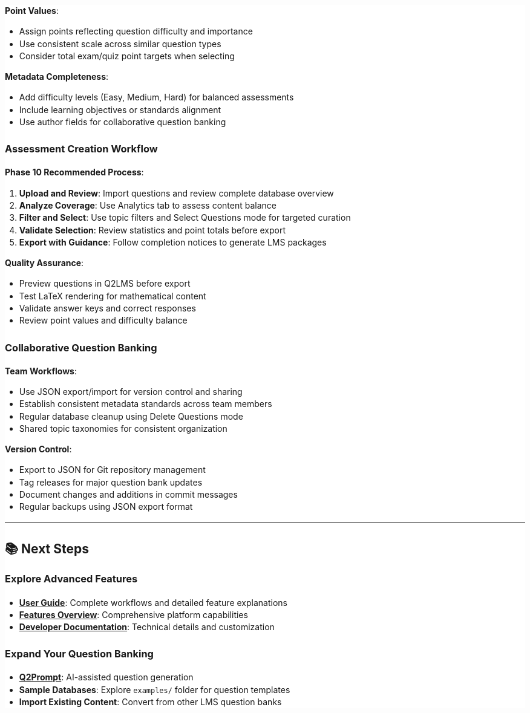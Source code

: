 **Point Values**:
- Assign points reflecting question difficulty and importance
- Use consistent scale across similar question types
- Consider total exam/quiz point targets when selecting

**Metadata Completeness**:
- Add difficulty levels (Easy, Medium, Hard) for balanced assessments
- Include learning objectives or standards alignment
- Use author fields for collaborative question banking

### **Assessment Creation Workflow**

**Phase 10 Recommended Process**:
1. **Upload and Review**: Import questions and review complete database overview
2. **Analyze Coverage**: Use Analytics tab to assess content balance
3. **Filter and Select**: Use topic filters and Select Questions mode for targeted curation
4. **Validate Selection**: Review statistics and point totals before export
5. **Export with Guidance**: Follow completion notices to generate LMS packages

**Quality Assurance**:
- Preview questions in Q2LMS before export
- Test LaTeX rendering for mathematical content
- Validate answer keys and correct responses
- Review point values and difficulty balance

### **Collaborative Question Banking**

**Team Workflows**:
- Use JSON export/import for version control and sharing
- Establish consistent metadata standards across team members
- Regular database cleanup using Delete Questions mode
- Shared topic taxonomies for consistent organization

**Version Control**:
- Export to JSON for Git repository management
- Tag releases for major question bank updates
- Document changes and additions in commit messages
- Regular backups using JSON export format

---

## 📚 **Next Steps**

### **Explore Advanced Features**
- **[User Guide](USERGUIDE.md)**: Complete workflows and detailed feature explanations
- **[Features Overview](FEATURES.md)**: Comprehensive platform capabilities
- **[Developer Documentation](DEVELOPER.md)**: Technical details and customization

### **Expand Your Question Banking**
- **[Q2Prompt](https://github.com/aknoesen/q2prompt)**: AI-assisted question generation
- **Sample Databases**: Explore `examples/` folder for question templates
- **Import Existing Content**: Convert from other LMS question banks
